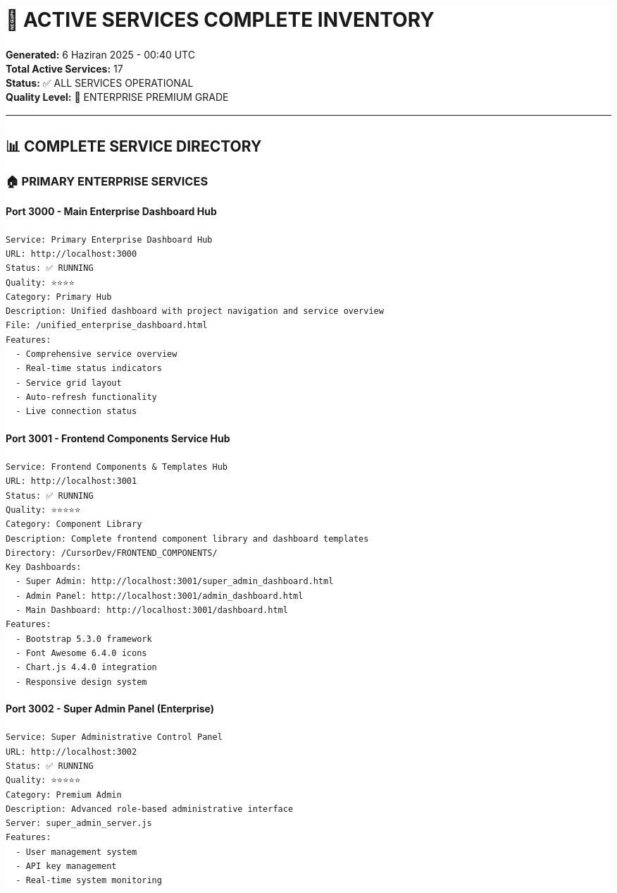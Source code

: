 # 🚀 ACTIVE SERVICES COMPLETE INVENTORY
**Generated:** 6 Haziran 2025 - 00:40 UTC  
**Total Active Services:** 17  
**Status:** ✅ ALL SERVICES OPERATIONAL  
**Quality Level:** 🌟 ENTERPRISE PREMIUM GRADE

---

## 📊 COMPLETE SERVICE DIRECTORY

### 🏠 **PRIMARY ENTERPRISE SERVICES**

#### **Port 3000** - Main Enterprise Dashboard Hub
```
Service: Primary Enterprise Dashboard Hub
URL: http://localhost:3000
Status: ✅ RUNNING
Quality: ⭐⭐⭐⭐
Category: Primary Hub
Description: Unified dashboard with project navigation and service overview
File: /unified_enterprise_dashboard.html
Features:
  - Comprehensive service overview
  - Real-time status indicators
  - Service grid layout
  - Auto-refresh functionality
  - Live connection status
```

#### **Port 3001** - Frontend Components Service Hub
```
Service: Frontend Components & Templates Hub
URL: http://localhost:3001
Status: ✅ RUNNING
Quality: ⭐⭐⭐⭐⭐
Category: Component Library
Description: Complete frontend component library and dashboard templates
Directory: /CursorDev/FRONTEND_COMPONENTS/
Key Dashboards:
  - Super Admin: http://localhost:3001/super_admin_dashboard.html
  - Admin Panel: http://localhost:3001/admin_dashboard.html
  - Main Dashboard: http://localhost:3001/dashboard.html
Features:
  - Bootstrap 5.3.0 framework
  - Font Awesome 6.4.0 icons
  - Chart.js 4.4.0 integration
  - Responsive design system
```

#### **Port 3002** - Super Admin Panel (Enterprise)
```
Service: Super Administrative Control Panel
URL: http://localhost:3002
Status: ✅ RUNNING
Quality: ⭐⭐⭐⭐⭐
Category: Premium Admin
Description: Advanced role-based administrative interface
Server: super_admin_server.js
Features:
  - User management system
  - API key management
  - Real-time system monitoring
```